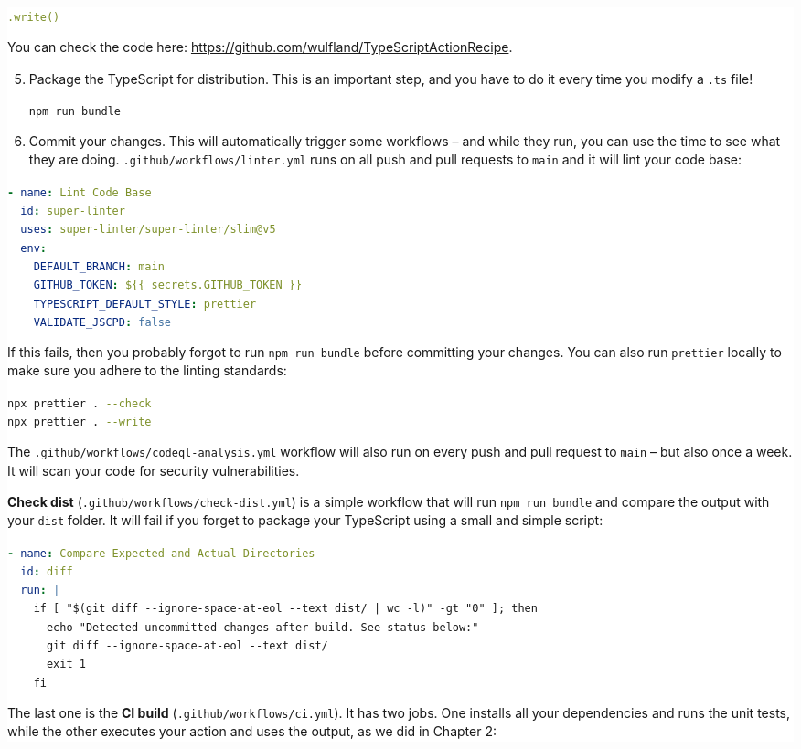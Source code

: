    ```yml
   .write()
   ```

   You can check the code here: https://github.com/wulfland/TypeScriptActionRecipe.

5. Package the TypeScript for distribution. This is an important step, and you have to do it every time you modify a `.ts` file!

   ```sh
   npm run bundle
   ```

6. Commit your changes. This will automatically trigger some workflows – and while they run, you can use the time to see what they are doing. `.github/workflows/linter.yml` runs on all push and pull requests to `main` and it will lint your code base:

```yml
- name: Lint Code Base
  id: super-linter
  uses: super-linter/super-linter/slim@v5
  env:
    DEFAULT_BRANCH: main
    GITHUB_TOKEN: ${{ secrets.GITHUB_TOKEN }}
    TYPESCRIPT_DEFAULT_STYLE: prettier
    VALIDATE_JSCPD: false
```

If this fails, then you probably forgot to run `npm run bundle` before committing your changes. You can also run `prettier` locally to make sure you adhere to the linting standards:

```sh
npx prettier . --check
npx prettier . --write
```

The `.github/workflows/codeql-analysis.yml` workflow will also run on every push and pull request to `main` – but also once a week. It will scan your code for security vulnerabilities.

**Check dist** (`.github/workflows/check-dist.yml`) is a simple workflow that will run `npm run bundle` and compare the output with your `dist` folder. It will fail if you forget to package your TypeScript using a small and simple script:

```yml
- name: Compare Expected and Actual Directories
  id: diff
  run: |
    if [ "$(git diff --ignore-space-at-eol --text dist/ | wc -l)" -gt "0" ]; then
      echo "Detected uncommitted changes after build. See status below:"
      git diff --ignore-space-at-eol --text dist/
      exit 1
    fi
```

The last one is the **CI build** (`.github/workflows/ci.yml`). It has two jobs. One installs all your dependencies and runs the unit tests, while the other executes your action and uses the output, as we did in Chapter 2:
